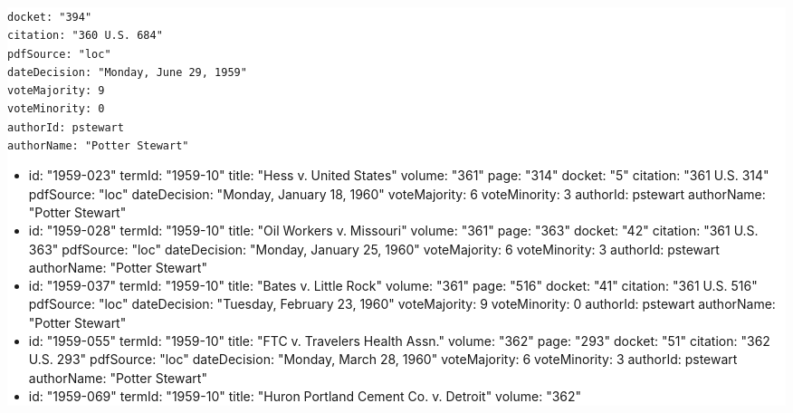    docket: "394"
    citation: "360 U.S. 684"
    pdfSource: "loc"
    dateDecision: "Monday, June 29, 1959"
    voteMajority: 9
    voteMinority: 0
    authorId: pstewart
    authorName: "Potter Stewart"
  - id: "1959-023"
    termId: "1959-10"
    title: "Hess v. United States"
    volume: "361"
    page: "314"
    docket: "5"
    citation: "361 U.S. 314"
    pdfSource: "loc"
    dateDecision: "Monday, January 18, 1960"
    voteMajority: 6
    voteMinority: 3
    authorId: pstewart
    authorName: "Potter Stewart"
  - id: "1959-028"
    termId: "1959-10"
    title: "Oil Workers v. Missouri"
    volume: "361"
    page: "363"
    docket: "42"
    citation: "361 U.S. 363"
    pdfSource: "loc"
    dateDecision: "Monday, January 25, 1960"
    voteMajority: 6
    voteMinority: 3
    authorId: pstewart
    authorName: "Potter Stewart"
  - id: "1959-037"
    termId: "1959-10"
    title: "Bates v. Little Rock"
    volume: "361"
    page: "516"
    docket: "41"
    citation: "361 U.S. 516"
    pdfSource: "loc"
    dateDecision: "Tuesday, February 23, 1960"
    voteMajority: 9
    voteMinority: 0
    authorId: pstewart
    authorName: "Potter Stewart"
  - id: "1959-055"
    termId: "1959-10"
    title: "FTC v. Travelers Health Assn."
    volume: "362"
    page: "293"
    docket: "51"
    citation: "362 U.S. 293"
    pdfSource: "loc"
    dateDecision: "Monday, March 28, 1960"
    voteMajority: 6
    voteMinority: 3
    authorId: pstewart
    authorName: "Potter Stewart"
  - id: "1959-069"
    termId: "1959-10"
    title: "Huron Portland Cement Co. v. Detroit"
    volume: "362"